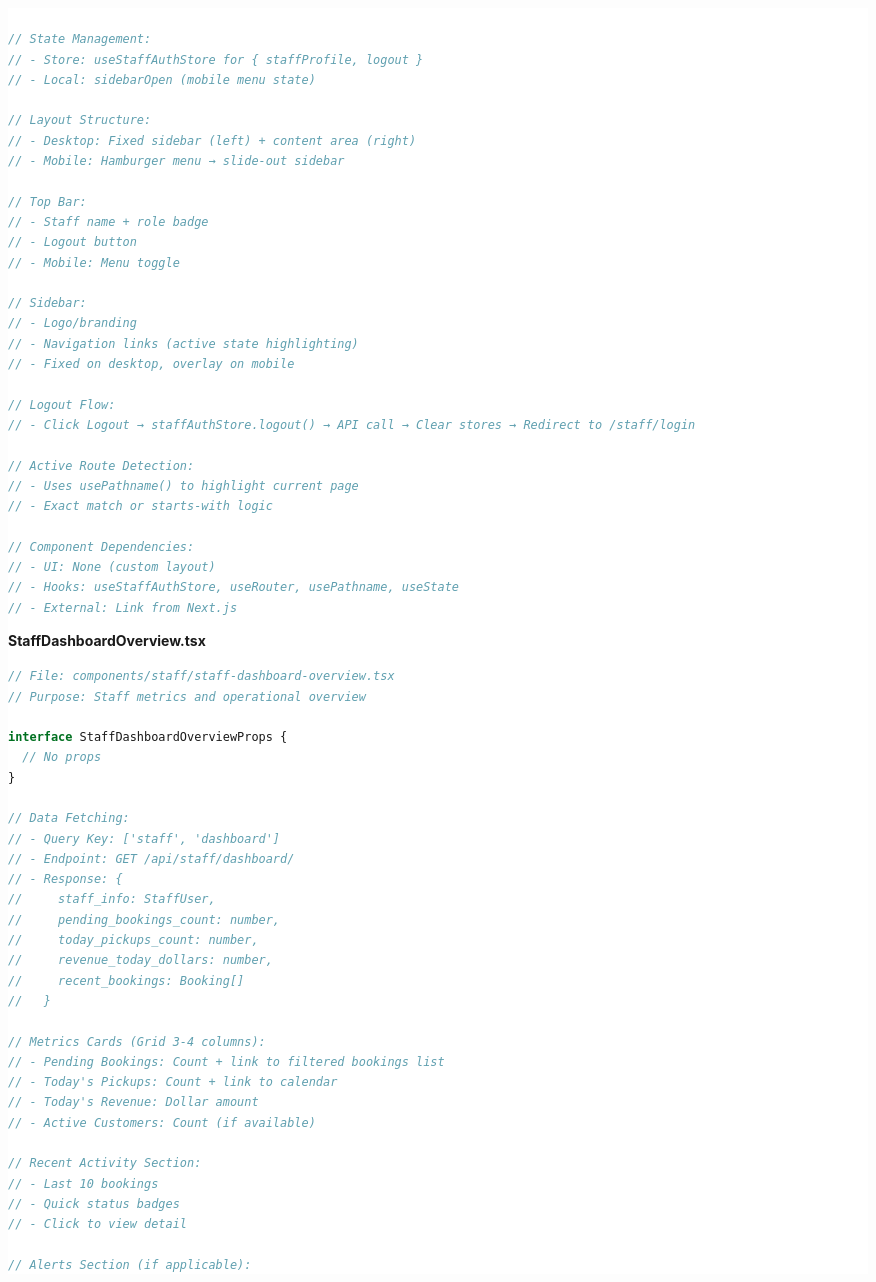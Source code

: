 ```typescript

// State Management:
// - Store: useStaffAuthStore for { staffProfile, logout }
// - Local: sidebarOpen (mobile menu state)

// Layout Structure:
// - Desktop: Fixed sidebar (left) + content area (right)
// - Mobile: Hamburger menu → slide-out sidebar

// Top Bar:
// - Staff name + role badge
// - Logout button
// - Mobile: Menu toggle

// Sidebar:
// - Logo/branding
// - Navigation links (active state highlighting)
// - Fixed on desktop, overlay on mobile

// Logout Flow:
// - Click Logout → staffAuthStore.logout() → API call → Clear stores → Redirect to /staff/login

// Active Route Detection:
// - Uses usePathname() to highlight current page
// - Exact match or starts-with logic

// Component Dependencies:
// - UI: None (custom layout)
// - Hooks: useStaffAuthStore, useRouter, usePathname, useState
// - External: Link from Next.js
```

**StaffDashboardOverview.tsx**
```typescript
// File: components/staff/staff-dashboard-overview.tsx
// Purpose: Staff metrics and operational overview

interface StaffDashboardOverviewProps {
  // No props
}

// Data Fetching:
// - Query Key: ['staff', 'dashboard']
// - Endpoint: GET /api/staff/dashboard/
// - Response: {
//     staff_info: StaffUser,
//     pending_bookings_count: number,
//     today_pickups_count: number,
//     revenue_today_dollars: number,
//     recent_bookings: Booking[]
//   }

// Metrics Cards (Grid 3-4 columns):
// - Pending Bookings: Count + link to filtered bookings list
// - Today's Pickups: Count + link to calendar
// - Today's Revenue: Dollar amount
// - Active Customers: Count (if available)

// Recent Activity Section:
// - Last 10 bookings
// - Quick status badges
// - Click to view detail

// Alerts Section (if applicable):
```